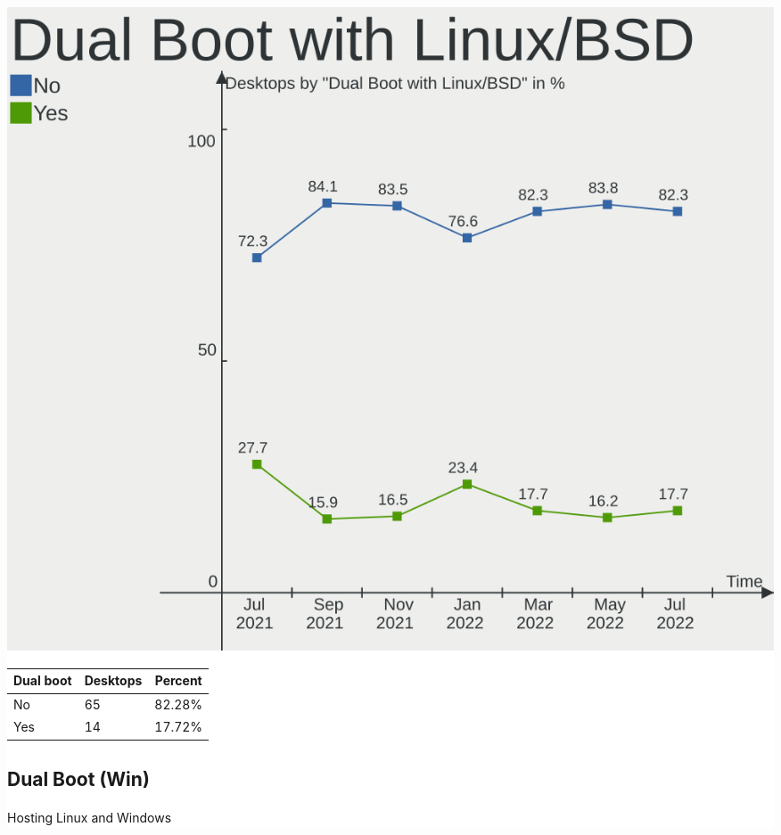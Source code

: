 ![Dual Boot with Linux/BSD](./images/line_chart/os_dual_boot.svg)

| Dual boot | Desktops | Percent |
|-----------|----------|---------|
| No        | 65       | 82.28%  |
| Yes       | 14       | 17.72%  |

Dual Boot (Win)
---------------

Hosting Linux and Windows
